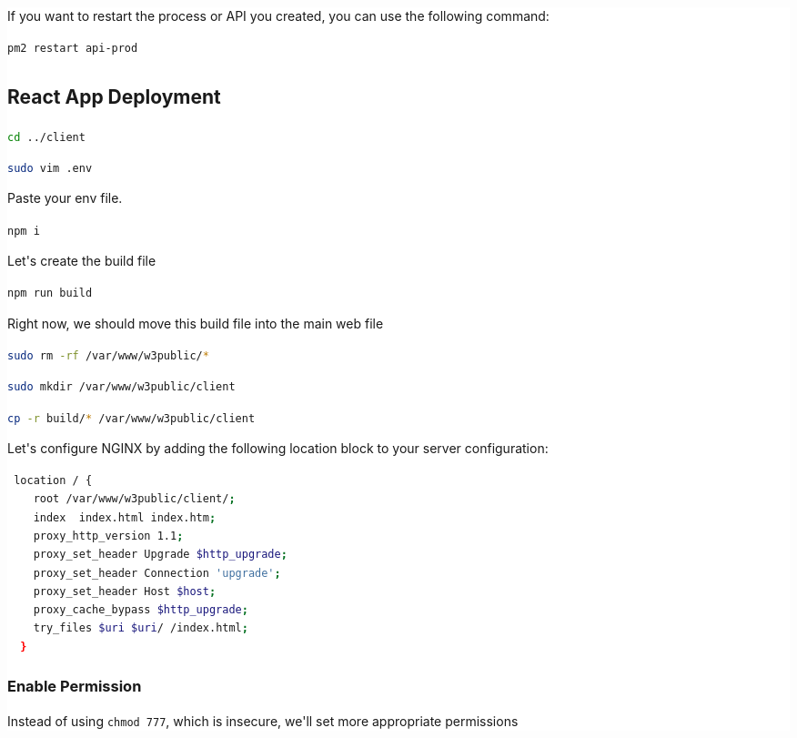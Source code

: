 If you want to restart the process or API you created, you can use the following command:

```bash
pm2 restart api-prod
```

## React App Deployment

```bash
cd ../client
```

```bash
sudo vim .env
```

Paste your env file.

```bash
npm i
```

Let's create the build file

```bash
npm run build
```

Right now, we should move this build file into the main web file

```bash
sudo rm -rf /var/www/w3public/*
```

```bash
sudo mkdir /var/www/w3public/client
```

```bash
cp -r build/* /var/www/w3public/client
```

Let's configure NGINX by adding the following location block to your server configuration:

```bash
 location / {
    root /var/www/w3public/client/;
    index  index.html index.htm;
    proxy_http_version 1.1;
    proxy_set_header Upgrade $http_upgrade;
    proxy_set_header Connection 'upgrade';
    proxy_set_header Host $host;
    proxy_cache_bypass $http_upgrade;
    try_files $uri $uri/ /index.html;
  }
```

### Enable Permission

Instead of using `chmod 777`, which is insecure, we'll set more appropriate permissions

